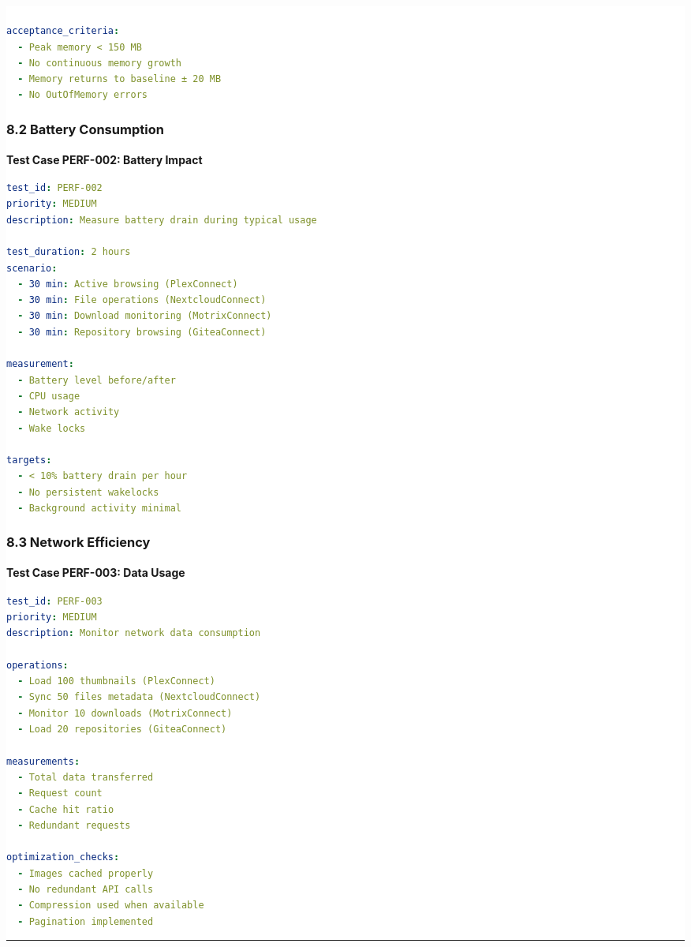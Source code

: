 ```yaml

acceptance_criteria:
  - Peak memory < 150 MB
  - No continuous memory growth
  - Memory returns to baseline ± 20 MB
  - No OutOfMemory errors
```

### 8.2 Battery Consumption

**Test Case PERF-002: Battery Impact**
```yaml
test_id: PERF-002
priority: MEDIUM
description: Measure battery drain during typical usage

test_duration: 2 hours
scenario:
  - 30 min: Active browsing (PlexConnect)
  - 30 min: File operations (NextcloudConnect)
  - 30 min: Download monitoring (MotrixConnect)
  - 30 min: Repository browsing (GiteaConnect)

measurement:
  - Battery level before/after
  - CPU usage
  - Network activity
  - Wake locks

targets:
  - < 10% battery drain per hour
  - No persistent wakelocks
  - Background activity minimal
```

### 8.3 Network Efficiency

**Test Case PERF-003: Data Usage**
```yaml
test_id: PERF-003
priority: MEDIUM
description: Monitor network data consumption

operations:
  - Load 100 thumbnails (PlexConnect)
  - Sync 50 files metadata (NextcloudConnect)
  - Monitor 10 downloads (MotrixConnect)
  - Load 20 repositories (GiteaConnect)

measurements:
  - Total data transferred
  - Request count
  - Cache hit ratio
  - Redundant requests

optimization_checks:
  - Images cached properly
  - No redundant API calls
  - Compression used when available
  - Pagination implemented
```

---